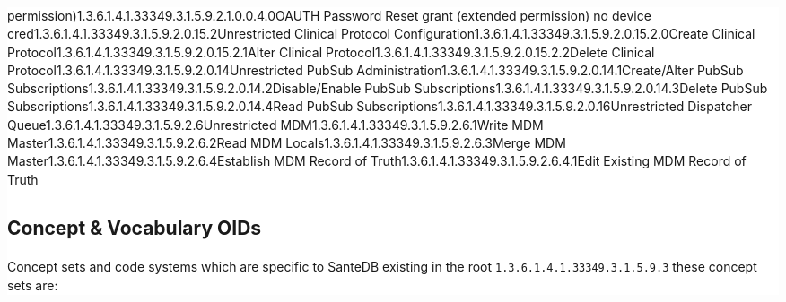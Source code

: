 permission)</td></tr><tr><td>1.3.6.1.4.1.33349.3.1.5.9.2.1.0.0.4.0</td><td>OAUTH Password Reset grant (extended permission) no device cred</td></tr><tr><td>1.3.6.1.4.1.33349.3.1.5.9.2.0.15.2</td><td>Unrestricted Clinical Protocol Configuration</td></tr><tr><td>1.3.6.1.4.1.33349.3.1.5.9.2.0.15.2.0</td><td>Create Clinical Protocol</td></tr><tr><td>1.3.6.1.4.1.33349.3.1.5.9.2.0.15.2.1</td><td>Alter Clinical Protocol</td></tr><tr><td>1.3.6.1.4.1.33349.3.1.5.9.2.0.15.2.2</td><td>Delete Clinical Protocol</td></tr><tr><td>1.3.6.1.4.1.33349.3.1.5.9.2.0.14</td><td>Unrestricted PubSub Administration</td></tr><tr><td>1.3.6.1.4.1.33349.3.1.5.9.2.0.14.1</td><td>Create/Alter PubSub Subscriptions</td></tr><tr><td>1.3.6.1.4.1.33349.3.1.5.9.2.0.14.2</td><td>Disable/Enable PubSub Subscriptions</td></tr><tr><td>1.3.6.1.4.1.33349.3.1.5.9.2.0.14.3</td><td>Delete PubSub Subscriptions</td></tr><tr><td>1.3.6.1.4.1.33349.3.1.5.9.2.0.14.4</td><td>Read PubSub Subscriptions</td></tr><tr><td>1.3.6.1.4.1.33349.3.1.5.9.2.0.16</td><td>Unrestricted Dispatcher Queue</td></tr><tr><td>1.3.6.1.4.1.33349.3.1.5.9.2.6</td><td>Unrestricted MDM</td></tr><tr><td>1.3.6.1.4.1.33349.3.1.5.9.2.6.1</td><td>Write MDM Master</td></tr><tr><td>1.3.6.1.4.1.33349.3.1.5.9.2.6.2</td><td>Read MDM Locals</td></tr><tr><td>1.3.6.1.4.1.33349.3.1.5.9.2.6.3</td><td>Merge MDM Master</td></tr><tr><td>1.3.6.1.4.1.33349.3.1.5.9.2.6.4</td><td>Establish MDM Record of Truth</td></tr><tr><td>1.3.6.1.4.1.33349.3.1.5.9.2.6.4.1</td><td>Edit Existing MDM Record of Truth</td></tr></tbody></table>

## Concept & Vocabulary OIDs

Concept sets and code systems which are specific to SanteDB existing in the root `1.3.6.1.4.1.33349.3.1.5.9.3` these concept sets are:
